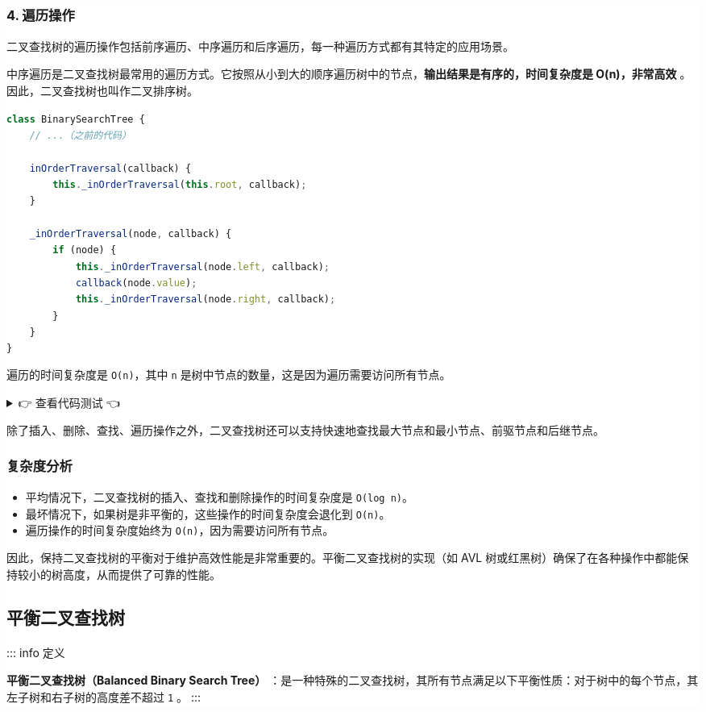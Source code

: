 ### 4. 遍历操作

二叉查找树的遍历操作包括前序遍历、中序遍历和后序遍历，每一种遍历方式都有其特定的应用场景。

中序遍历是二叉查找树最常用的遍历方式。它按照从小到大的顺序遍历树中的节点，**输出结果是有序的，时间复杂度是 O(n)，非常高效** 。因此，二叉查找树也叫作二叉排序树。

```javascript
class BinarySearchTree {
	// ...（之前的代码）

	inOrderTraversal(callback) {
		this._inOrderTraversal(this.root, callback);
	}

	_inOrderTraversal(node, callback) {
		if (node) {
			this._inOrderTraversal(node.left, callback);
			callback(node.value);
			this._inOrderTraversal(node.right, callback);
		}
	}
}
```

遍历的时间复杂度是 `O(n)`，其中 `n` 是树中节点的数量，这是因为遍历需要访问所有节点。

<details><summary>👉 查看代码测试 👈</summary></details>

除了插入、删除、查找、遍历操作之外，二叉查找树还可以支持快速地查找最大节点和最小节点、前驱节点和后继节点。

### 复杂度分析

- 平均情况下，二叉查找树的插入、查找和删除操作的时间复杂度是 `O(log n)`。
- 最坏情况下，如果树是非平衡的，这些操作的时间复杂度会退化到 `O(n)`。
- 遍历操作的时间复杂度始终为 `O(n)`，因为需要访问所有节点。

因此，保持二叉查找树的平衡对于维护高效性能是非常重要的。平衡二叉查找树的实现（如 AVL 树或红黑树）确保了在各种操作中都能保持较小的树高度，从而提供了可靠的性能。

## 平衡二叉查找树

::: info 定义

**平衡二叉查找树（Balanced Binary Search Tree）** ：是一种特殊的二叉查找树，其所有节点满足以下平衡性质：对于树中的每个节点，其左子树和右子树的高度差不超过 `1` 。
:::
